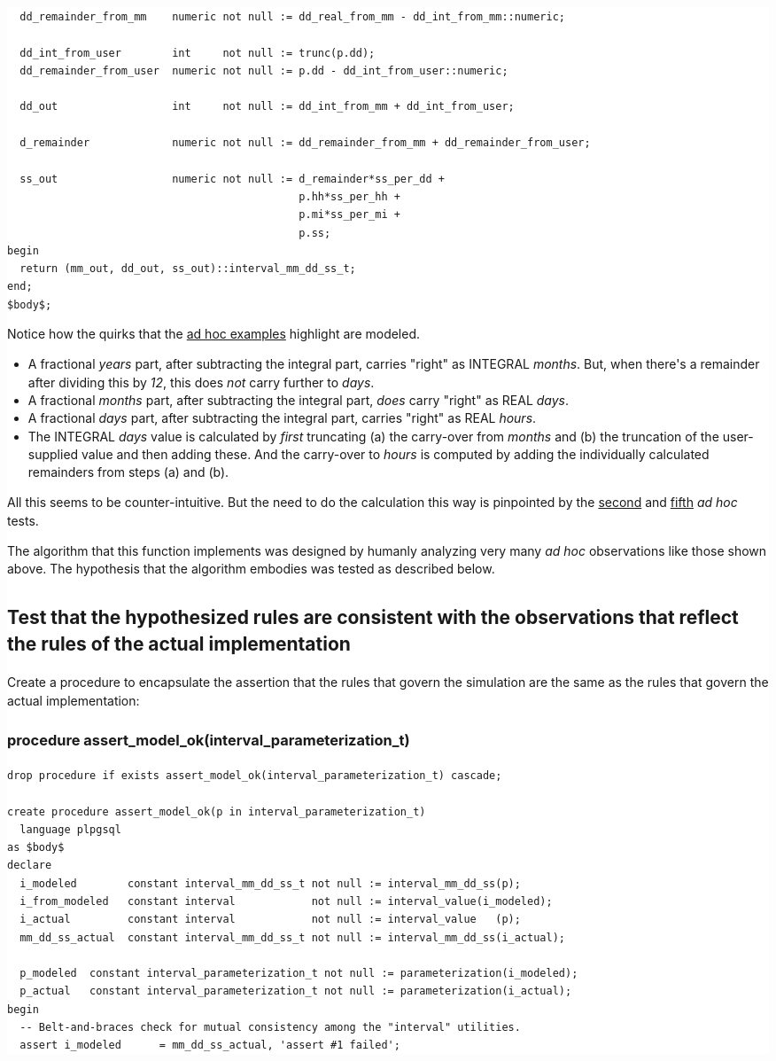 ```plpgsql
  dd_remainder_from_mm    numeric not null := dd_real_from_mm - dd_int_from_mm::numeric;

  dd_int_from_user        int     not null := trunc(p.dd);
  dd_remainder_from_user  numeric not null := p.dd - dd_int_from_user::numeric;

  dd_out                  int     not null := dd_int_from_mm + dd_int_from_user;

  d_remainder             numeric not null := dd_remainder_from_mm + dd_remainder_from_user;

  ss_out                  numeric not null := d_remainder*ss_per_dd +
                                              p.hh*ss_per_hh +
                                              p.mi*ss_per_mi +
                                              p.ss;
begin
  return (mm_out, dd_out, ss_out)::interval_mm_dd_ss_t;
end;
$body$;
```

Notice how the quirks that the [ad hoc examples](../ad-hoc-examples/) highlight are modeled.

- A fractional _years_ part, after subtracting the integral part, carries "right" as INTEGRAL _months_. But, when there's a remainder after dividing this by _12_, this does _not_ carry further to _days_.
- A fractional _months_ part, after subtracting the integral part, _does_ carry "right" as REAL _days_.
- A fractional  _days_ part, after subtracting the integral part, carries "right" as REAL _hours_.
- The INTEGRAL _days_ value is calculated by _first_ truncating (a) the carry-over from _months_ and (b) the truncation of the user-supplied value and then adding these. And the carry-over to _hours_ is computed by adding the  individually calculated remainders from steps (a) and (b).

All this seems to be counter-intuitive. But the need to do the calculation this way is pinpointed by the [second](../ad-hoc-examples/#second-example) and [fifth](../ad-hoc-examples/#fifth-example) _ad hoc_ tests.

The algorithm that this function implements was designed by humanly analyzing very many _ad hoc_ observations like those shown above. The hypothesis that the algorithm embodies was tested as described below.

## Test that the hypothesized rules are consistent with the observations that reflect the rules of the actual implementation

Create a procedure to encapsulate the assertion that the rules that govern the simulation are the same as the rules that govern the actual implementation:

### procedure assert_model_ok(interval_parameterization_t)

```plpgsql
drop procedure if exists assert_model_ok(interval_parameterization_t) cascade;

create procedure assert_model_ok(p in interval_parameterization_t)
  language plpgsql
as $body$
declare
  i_modeled        constant interval_mm_dd_ss_t not null := interval_mm_dd_ss(p);
  i_from_modeled   constant interval            not null := interval_value(i_modeled);
  i_actual         constant interval            not null := interval_value   (p);
  mm_dd_ss_actual  constant interval_mm_dd_ss_t not null := interval_mm_dd_ss(i_actual);

  p_modeled  constant interval_parameterization_t not null := parameterization(i_modeled);
  p_actual   constant interval_parameterization_t not null := parameterization(i_actual);
begin
  -- Belt-and-braces check for mutual consistency among the "interval" utilities.
  assert i_modeled      = mm_dd_ss_actual, 'assert #1 failed';
```